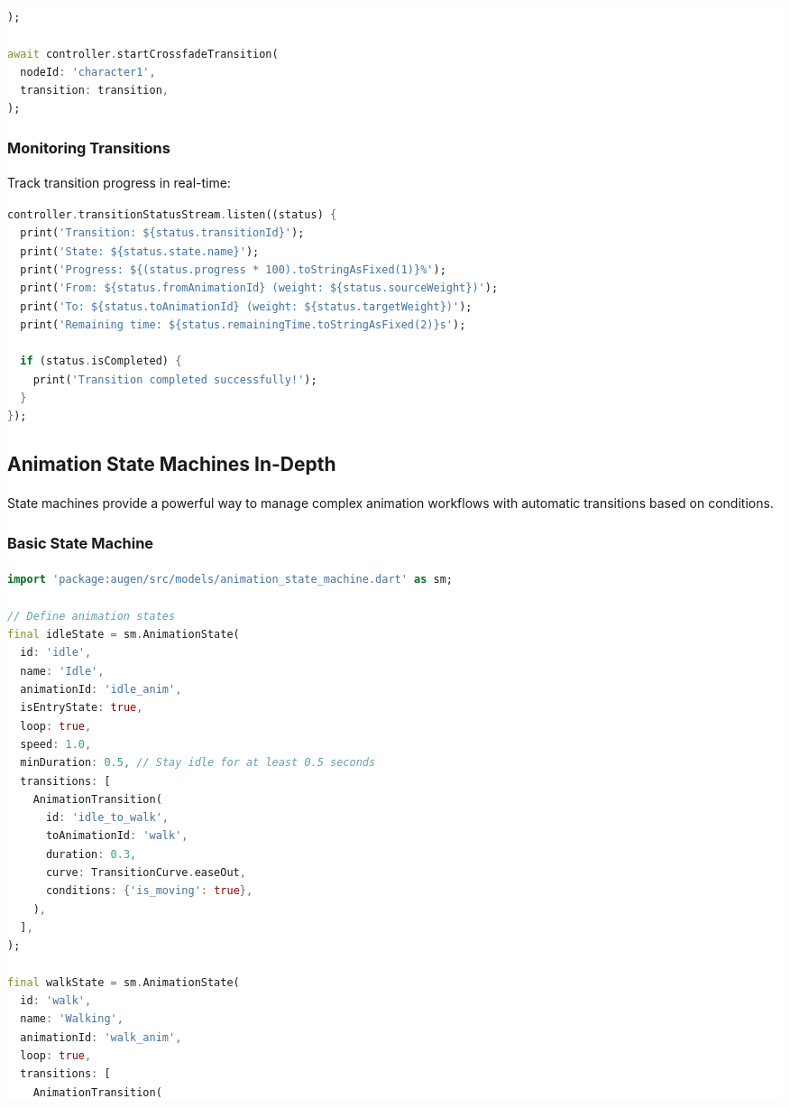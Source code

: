 ```dart
);

await controller.startCrossfadeTransition(
  nodeId: 'character1',
  transition: transition,
);
```

### Monitoring Transitions

Track transition progress in real-time:

```dart
controller.transitionStatusStream.listen((status) {
  print('Transition: ${status.transitionId}');
  print('State: ${status.state.name}');
  print('Progress: ${(status.progress * 100).toStringAsFixed(1)}%');
  print('From: ${status.fromAnimationId} (weight: ${status.sourceWeight})');
  print('To: ${status.toAnimationId} (weight: ${status.targetWeight})');
  print('Remaining time: ${status.remainingTime.toStringAsFixed(2)}s');
  
  if (status.isCompleted) {
    print('Transition completed successfully!');
  }
});
```

## Animation State Machines In-Depth

State machines provide a powerful way to manage complex animation workflows with automatic transitions based on conditions.

### Basic State Machine

```dart
import 'package:augen/src/models/animation_state_machine.dart' as sm;

// Define animation states
final idleState = sm.AnimationState(
  id: 'idle',
  name: 'Idle',
  animationId: 'idle_anim',
  isEntryState: true,
  loop: true,
  speed: 1.0,
  minDuration: 0.5, // Stay idle for at least 0.5 seconds
  transitions: [
    AnimationTransition(
      id: 'idle_to_walk',
      toAnimationId: 'walk',
      duration: 0.3,
      curve: TransitionCurve.easeOut,
      conditions: {'is_moving': true},
    ),
  ],
);

final walkState = sm.AnimationState(
  id: 'walk',
  name: 'Walking',
  animationId: 'walk_anim',
  loop: true,
  transitions: [
    AnimationTransition(
```